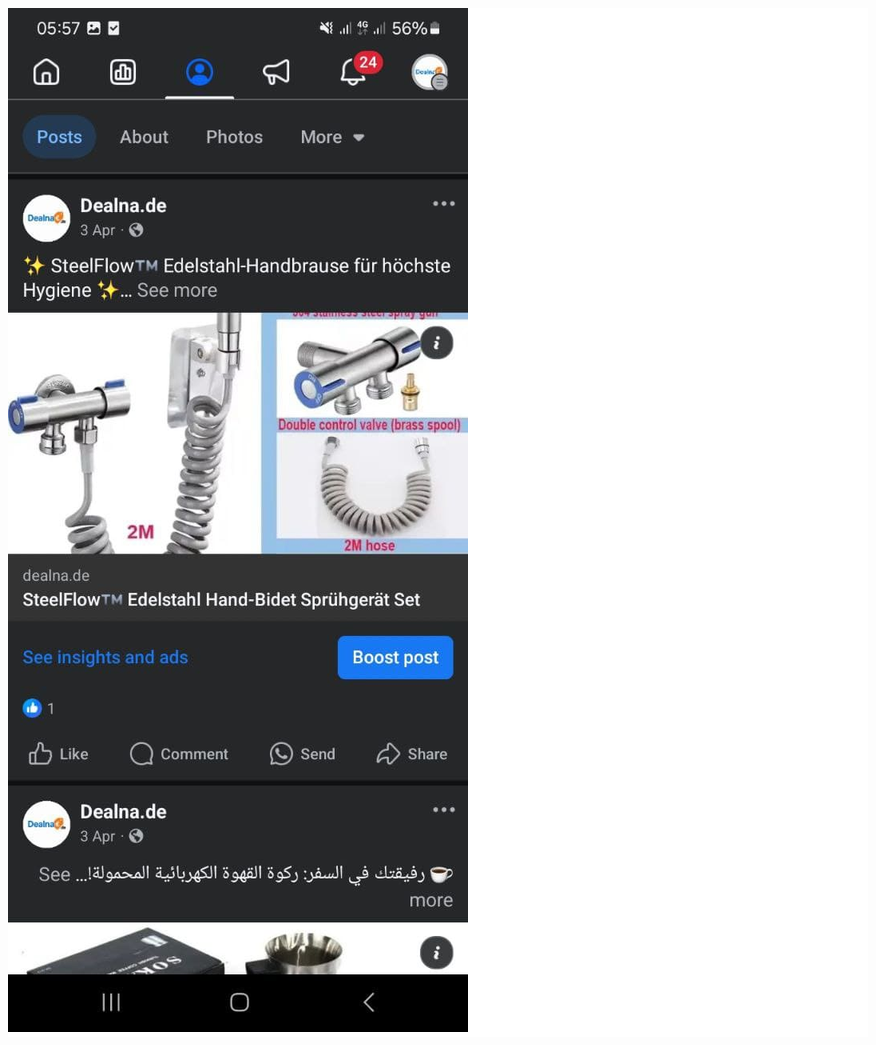 [![Dealna.de v1 Facebook Page](assets/images/readme_images/Dealna_fb1.jpg)](https://www.facebook.com/share/1B8bq6A3Jw/)
